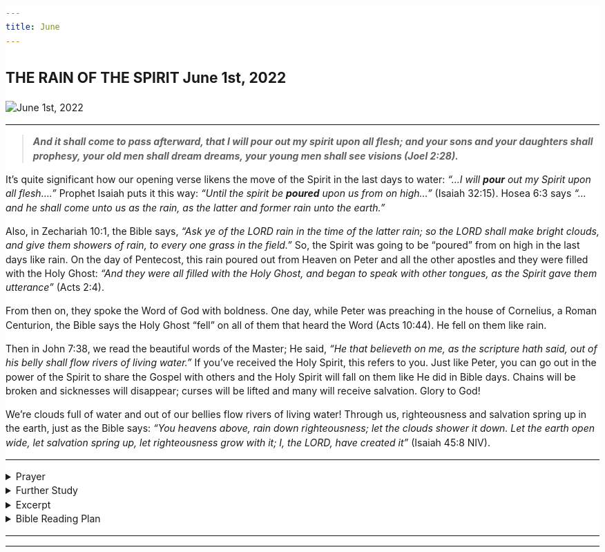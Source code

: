 ```yaml
---
title: June
---
```

## THE RAIN OF THE SPIRIT June 1st, 2022
![June 1st, 2022](https://rhapsodyofrealities.b-cdn.net/app/dailyarticle/june-22-day-1-the-rain-of-the-spirit.jpg)

 ---

>***And it shall come to pass afterward, that I will pour out my spirit upon all flesh; and your sons and your daughters shall prophesy, your old men shall dream dreams, your young men shall see visions (Joel 2:28\).***

It’s quite significant how our opening verse likens the move of the Spirit in the last days to water: *“...I will **pour** out my Spirit upon all flesh….”* Prophet Isaiah puts it this way: *“Until the spirit be **poured** upon us from on high…”* (Isaiah 32:15\). Hosea 6:3 says *“… and he shall come unto us as the rain, as the latter and former rain unto the earth.”*

Also, in Zechariah 10:1, the Bible says, *“Ask ye of the LORD rain in the time of the latter rain; so the LORD shall make bright clouds, and give them showers of rain, to every one grass in the field.”* So, the Spirit was going to be “poured” from on high in the last days like rain. On the day of Pentecost, this rain poured out from Heaven on Peter and all the other apostles and they were filled with the Holy Ghost: *“And they were all filled with the Holy Ghost, and began to speak with other tongues, as the Spirit gave them utterance”* (Acts 2:4\).

From then on, they spoke the Word of God with boldness. One day, while Peter was preaching in the house of Cornelius, a Roman Centurion, the Bible says the Holy Ghost “fell” on all of them that heard the Word (Acts 10:44\). He fell on them like rain.

Then in John 7:38, we read the beautiful words of the Master; He said, *“He that believeth on me, as the scripture hath said, out of his belly shall flow rivers of living water.”* If you’ve received the Holy Spirit, this refers to you. Just like Peter, you can go out in the power of the Spirit to share the Gospel with others and the Holy Spirit will fall on them like He did in Bible days. Chains will be broken and sicknesses will disappear; curses will be lifted and many will receive salvation. Glory to God!

We’re clouds full of water and out of our bellies flow rivers of living water! Through us, righteousness and salvation spring up in the earth, just as the Bible says: *“You heavens above, rain down righteousness; let the clouds shower it down. Let the earth open wide, let salvation spring up, let righteousness grow with it; I, the LORD, have created it”* (Isaiah 45:8 NIV).



---  
<details><summary>Prayer</summary></details>

<details><summary>Further Study</summary></details>

<details><summary>Excerpt</summary></details>

<details><summary>Bible Reading Plan</summary></details>

---
---
